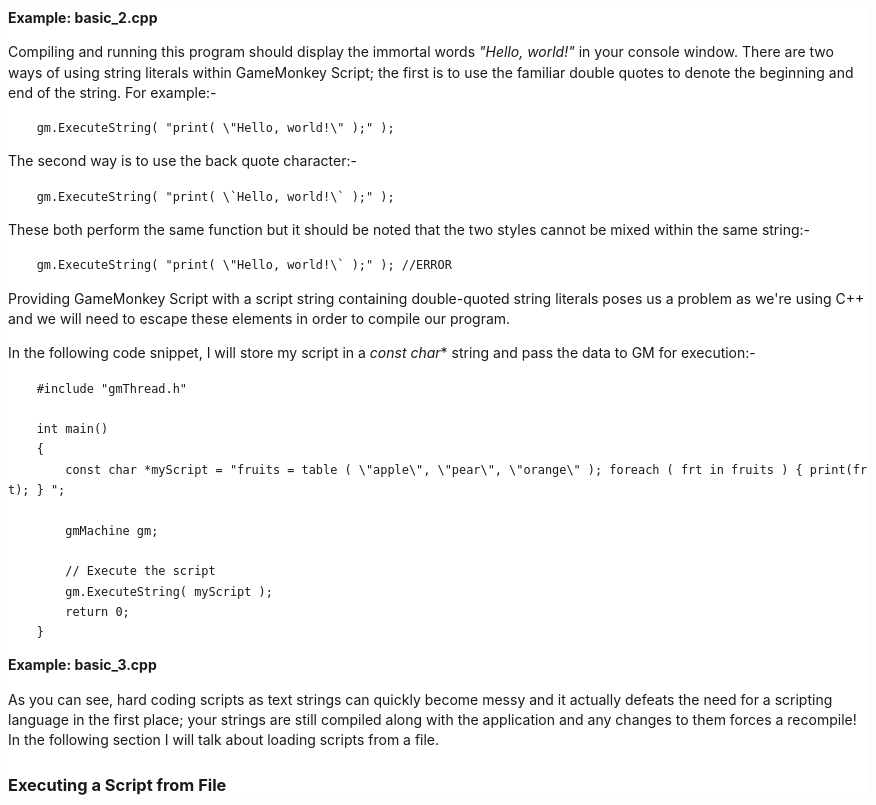**Example: basic_2.cpp**

Compiling and running this program should display the immortal words
*"Hello, world!"* in your console window. There are two ways of using
string literals within GameMonkey Script; the first is to use the
familiar double quotes to denote the beginning and end of the string.
For example:-

```
    gm.ExecuteString( "print( \"Hello, world!\" );" );
```

The second way is to use the back quote character:-

```
    gm.ExecuteString( "print( \`Hello, world!\` );" );
```

These both perform the same function but it should be noted that the two
styles cannot be mixed within the same string:-

```
    gm.ExecuteString( "print( \"Hello, world!\` );" ); //ERROR
```

Providing GameMonkey Script with a script string containing
double-quoted string literals poses us a problem as we're using C++ and
we will need to escape these elements in order to compile our program.

In the following code snippet, I will store my script in a *const
char** string and pass the data to GM for execution:-

```
    #include "gmThread.h"

    int main()
    {
        const char *myScript = "fruits = table ( \"apple\", \"pear\", \"orange\" ); foreach ( frt in fruits ) { print(frt); } ";

        gmMachine gm;

        // Execute the script
        gm.ExecuteString( myScript );
        return 0;
    }
```

**Example: basic_3.cpp**

As you can see, hard coding scripts as text strings can quickly become
messy and it actually defeats the need for a scripting language in the
first place; your strings are still compiled along with the application
and any changes to them forces a recompile! In the following section I
will talk about loading scripts from a file.

### Executing a Script from File
